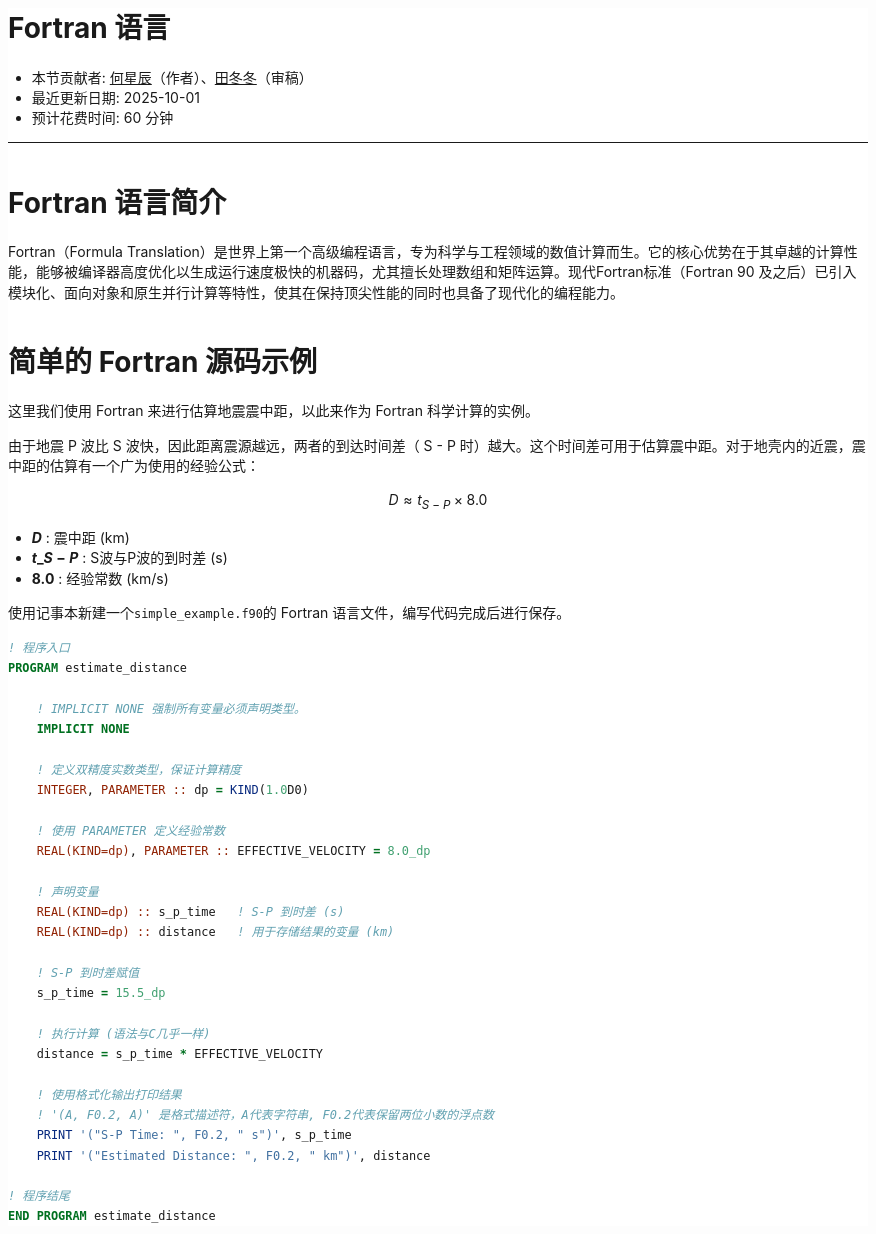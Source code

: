 # Fortran 语言

- 本节贡献者: [何星辰](https://github.com/Chuan1937)（作者）、[田冬冬](https://me.seisman.info/)（审稿）
- 最近更新日期: 2025-10-01
- 预计花费时间: 60 分钟

---

# Fortran 语言简介

Fortran（Formula Translation）是世界上第一个高级编程语言，专为科学与工程领域的数值计算而生。它的核心优势在于其卓越的计算性能，能够被编译器高度优化以生成运行速度极快的机器码，尤其擅长处理数组和矩阵运算。现代Fortran标准（Fortran 90 及之后）已引入模块化、面向对象和原生并行计算等特性，使其在保持顶尖性能的同时也具备了现代化的编程能力。

# 简单的 Fortran 源码示例

这里我们使用 Fortran 来进行估算地震震中距，以此来作为 Fortran 科学计算的实例。

由于地震 P 波比 S 波快，因此距离震源越远，两者的到达时间差（ S - P 时）越大。这个时间差可用于估算震中距。对于地壳内的近震，震中距的估算有一个广为使用的经验公式：

$$D \approx t_{S-P} \times 8.0$$

  - **$D$** : 震中距 (km)
  - **$t\_{S-P}$** : S波与P波的到时差 (s)
  - **$8.0$** : 经验常数 (km/s)

使用记事本新建一个`simple_example.f90`的 Fortran 语言文件，编写代码完成后进行保存。

```fortran
! 程序入口
PROGRAM estimate_distance

    ! IMPLICIT NONE 强制所有变量必须声明类型。
    IMPLICIT NONE

    ! 定义双精度实数类型，保证计算精度
    INTEGER, PARAMETER :: dp = KIND(1.0D0)

    ! 使用 PARAMETER 定义经验常数
    REAL(KIND=dp), PARAMETER :: EFFECTIVE_VELOCITY = 8.0_dp

    ! 声明变量
    REAL(KIND=dp) :: s_p_time   ! S-P 到时差 (s)
    REAL(KIND=dp) :: distance   ! 用于存储结果的变量 (km)

    ! S-P 到时差赋值
    s_p_time = 15.5_dp

    ! 执行计算 (语法与C几乎一样)
    distance = s_p_time * EFFECTIVE_VELOCITY

    ! 使用格式化输出打印结果
    ! '(A, F0.2, A)' 是格式描述符，A代表字符串, F0.2代表保留两位小数的浮点数
    PRINT '("S-P Time: ", F0.2, " s")', s_p_time
    PRINT '("Estimated Distance: ", F0.2, " km")', distance

! 程序结尾
END PROGRAM estimate_distance
```

